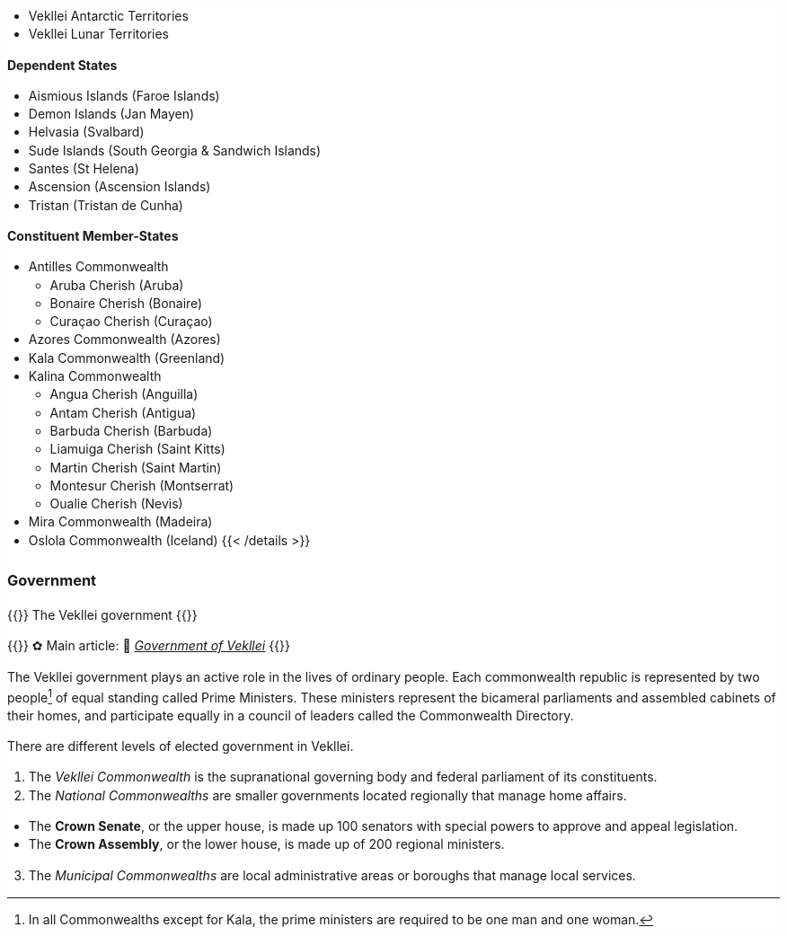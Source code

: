 * Vekllei Antarctic Territories
* Vekllei Lunar Territories

**Dependent States**

* Aismious Islands (Faroe Islands)
* Demon Islands (Jan Mayen)
* Helvasia (Svalbard)
* Sude Islands (South Georgia & Sandwich Islands)
* Santes (St Helena)
* Ascension (Ascension Islands)
* Tristan (Tristan de Cunha)

**Constituent Member-States**

* Antilles Commonwealth
    * Aruba Cherish (Aruba)
    * Bonaire Cherish (Bonaire)
    * Curaçao Cherish (Curaçao)
* Azores Commonwealth (Azores)
* Kala Commonwealth (Greenland)
* Kalina Commonwealth
    * Angua Cherish (Anguilla)
    * Antam Cherish (Antigua)
    * Barbuda Cherish (Barbuda)
    * Liamuiga Cherish (Saint Kitts)
    * Martin Cherish (Saint Martin)
    * Montesur Cherish (Montserrat)
    * Oualie Cherish (Nevis)
* Mira Commonwealth (Madeira)
* Oslola Commonwealth (Iceland)
{{< /details >}}

### Government

{{<hint panel>}}
The Vekllei government 
{{</hint>}}

{{<hint>}}
✿ Main article: <span class="smallicon">🌸</span> *[Government of Vekllei](/government/)*
{{</hint>}}

The Vekllei government plays an active role in the lives of ordinary people. Each commonwealth republic is represented by two people[^ministers] of equal standing called Prime Ministers. These ministers represent the bicameral parliaments and assembled cabinets of their homes, and participate equally in a council of leaders called the Commonwealth Directory.

There are different levels of elected government in Vekllei.

1. The *Vekllei Commonwealth* is the supranational governing body and federal parliament of its constituents. 
2. The *National Commonwealths* are smaller governments located regionally that manage home affairs.
  * The **Crown Senate**, or the upper house, is made up 100 senators with special powers to approve and appeal legislation.
  * The **Crown Assembly**, or the lower house, is made up of 200 regional ministers.
3. The *Municipal Commonwealths* are local administrative areas or boroughs that manage local services.


[^vekllei]: The *corcodi* is actually a combination of two poetic phrases, and is usually transliterated seperately as *people of the sea, people of the stars*, though the meaning is the same.
[^ministers]: In all Commonwealths except for Kala, the prime ministers are required to be one man and one woman.